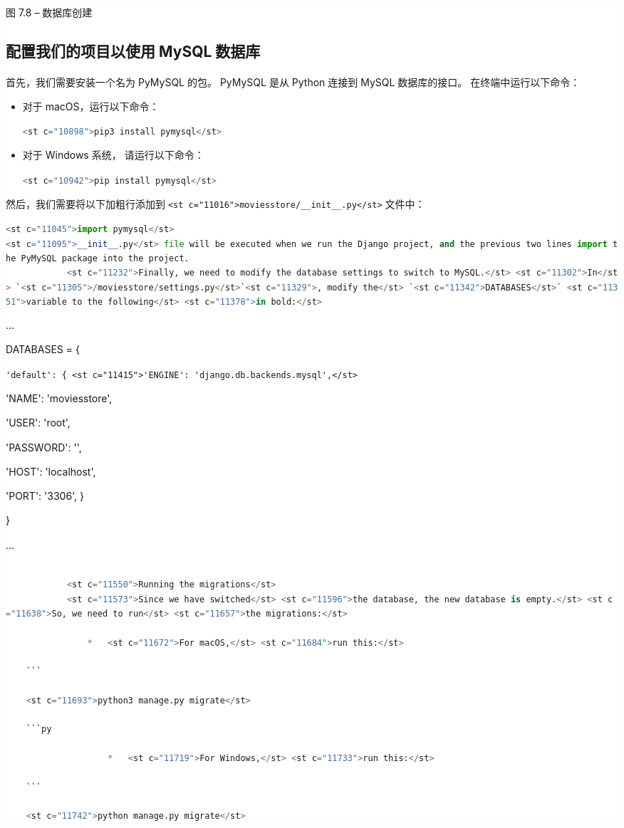 <st c="10626">图 7.8 – 数据库创建</st>

## <st c="10656">配置我们的项目以使用 MySQL 数据库</st>

<st c="10706">首先，我们需要安装一个名为 PyMySQL 的包。</st> <st c="10717">PyMySQL 是从 Python 连接到 MySQL 数据库的接口。</st> <st c="10759">在终端中运行以下命令：</st>

+   <st c="10877">对于 macOS，运行以下命令：</st>

    ```py
    <st c="10898">pip3 install pymysql</st>
    ```

+   <st c="10919">对于 Windows 系统，</st> <st c="10933">请运行以下命令：</st>

    ```py
    <st c="10942">pip install pymysql</st>
    ```

<st c="10962">然后，我们需要将以下加粗行添加到</st> `<st c="11016">moviesstore/__init__.py</st>` <st c="11039">文件中：</st>

```py
<st c="11045">import pymysql</st>
<st c="11095">__init__.py</st> file will be executed when we run the Django project, and the previous two lines import the PyMySQL package into the project.
			<st c="11232">Finally, we need to modify the database settings to switch to MySQL.</st> <st c="11302">In</st> `<st c="11305">/moviesstore/settings.py</st>`<st c="11329">, modify the</st> `<st c="11342">DATABASES</st>` <st c="11351">variable to the following</st> <st c="11378">in bold:</st>

```

…

DATABASES = {

    'default': { <st c="11415">'ENGINE': 'django.db.backends.mysql',</st>

<st c="11452">'NAME': 'moviesstore',</st>

<st c="11475">'USER': 'root',</st>

<st c="11491">'PASSWORD': '',</st>

<st c="11507">'HOST': 'localhost',</st>

<st c="11528">'PORT': '3306',</st> }

}

…

```py

			<st c="11550">Running the migrations</st>
			<st c="11573">Since we have switched</st> <st c="11596">the database, the new database is empty.</st> <st c="11638">So, we need to run</st> <st c="11657">the migrations:</st>

				*   <st c="11672">For macOS,</st> <st c="11684">run this:</st>

    ```

    <st c="11693">python3 manage.py migrate</st>

    ```py

    				*   <st c="11719">For Windows,</st> <st c="11733">run this:</st>

    ```

    <st c="11742">python manage.py migrate</st>
```